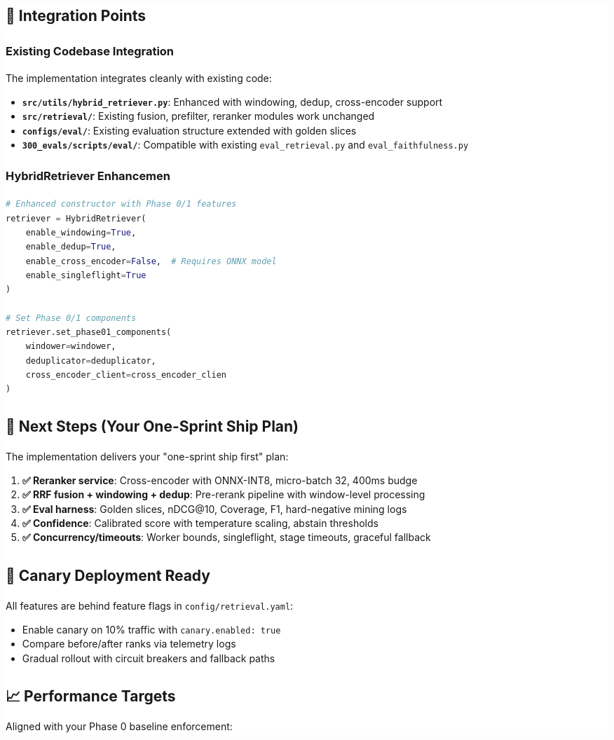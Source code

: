 ## 🔄 Integration Points

### Existing Codebase Integration

The implementation integrates cleanly with existing code:

- **`src/utils/hybrid_retriever.py`**: Enhanced with windowing, dedup, cross-encoder support
- **`src/retrieval/`**: Existing fusion, prefilter, reranker modules work unchanged
- **`configs/eval/`**: Existing evaluation structure extended with golden slices
- **`300_evals/scripts/eval/`**: Compatible with existing `eval_retrieval.py` and `eval_faithfulness.py`

### HybridRetriever Enhancemen

```python
# Enhanced constructor with Phase 0/1 features
retriever = HybridRetriever(
    enable_windowing=True,
    enable_dedup=True,
    enable_cross_encoder=False,  # Requires ONNX model
    enable_singleflight=True
)

# Set Phase 0/1 components
retriever.set_phase01_components(
    windower=windower,
    deduplicator=deduplicator,
    cross_encoder_client=cross_encoder_clien
)
```

## 🎯 Next Steps (Your One-Sprint Ship Plan)

The implementation delivers your "one-sprint ship first" plan:

1. **✅ Reranker service**: Cross-encoder with ONNX-INT8, micro-batch 32, 400ms budge
2. **✅ RRF fusion + windowing + dedup**: Pre-rerank pipeline with window-level processing
3. **✅ Eval harness**: Golden slices, nDCG@10, Coverage, F1, hard-negative mining logs
4. **✅ Confidence**: Calibrated score with temperature scaling, abstain thresholds
5. **✅ Concurrency/timeouts**: Worker bounds, singleflight, stage timeouts, graceful fallback

## 🚨 Canary Deployment Ready

All features are behind feature flags in `config/retrieval.yaml`:
- Enable canary on 10% traffic with `canary.enabled: true`
- Compare before/after ranks via telemetry logs
- Gradual rollout with circuit breakers and fallback paths

## 📈 Performance Targets

Aligned with your Phase 0 baseline enforcement:
